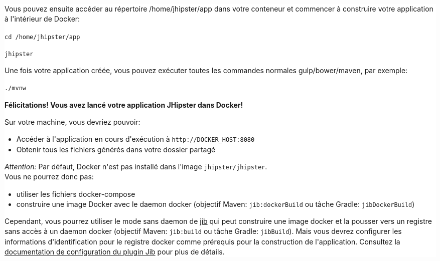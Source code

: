 Vous pouvez ensuite accéder au répertoire /home/jhipster/app dans votre conteneur et commencer à construire votre application à l'intérieur de Docker:

`cd /home/jhipster/app`

`jhipster`

Une fois votre application créée, vous pouvez exécuter toutes les commandes normales gulp/bower/maven, par exemple:

`./mvnw`

**Félicitations! Vous avez lancé votre application JHipster dans Docker!**

Sur votre machine, vous devriez pouvoir:

*   Accéder à l'application en cours d'exécution à `http://DOCKER_HOST:8080`
*   Obtenir tous les fichiers générés dans votre dossier partagé

<div class="alert alert-warning"><i>Attention: </i>
    Par défaut, Docker n'est pas installé dans l'image <code>jhipster/jhipster</code>.
    <br/>
    Vous ne pourrez donc pas:
    <ul>
        <li>utiliser les fichiers docker-compose</li>
        <li>construire une image Docker avec le daemon docker (objectif Maven: <code>jib:dockerBuild</code> ou tâche Gradle: <code>jibDockerBuild</code>)</li>
    </ul>
    Cependant, vous pourrez utiliser le mode sans daemon de <a href="https://github.com/GoogleContainerTools/jib">jib</a> qui peut construire une image docker et la pousser vers un registre sans accès à un daemon docker (objectif Maven: <code>jib:build</code> ou tâche Gradle: <code>jibBuild</code>). Mais vous devrez configurer les informations d'identification pour le registre docker comme prérequis pour la construction de l'application. Consultez la <a href="https://github.com/GoogleContainerTools/jib/tree/master/jib-maven-plugin#configuration">documentation de configuration du plugin Jib</a> pour plus de détails.
</div>